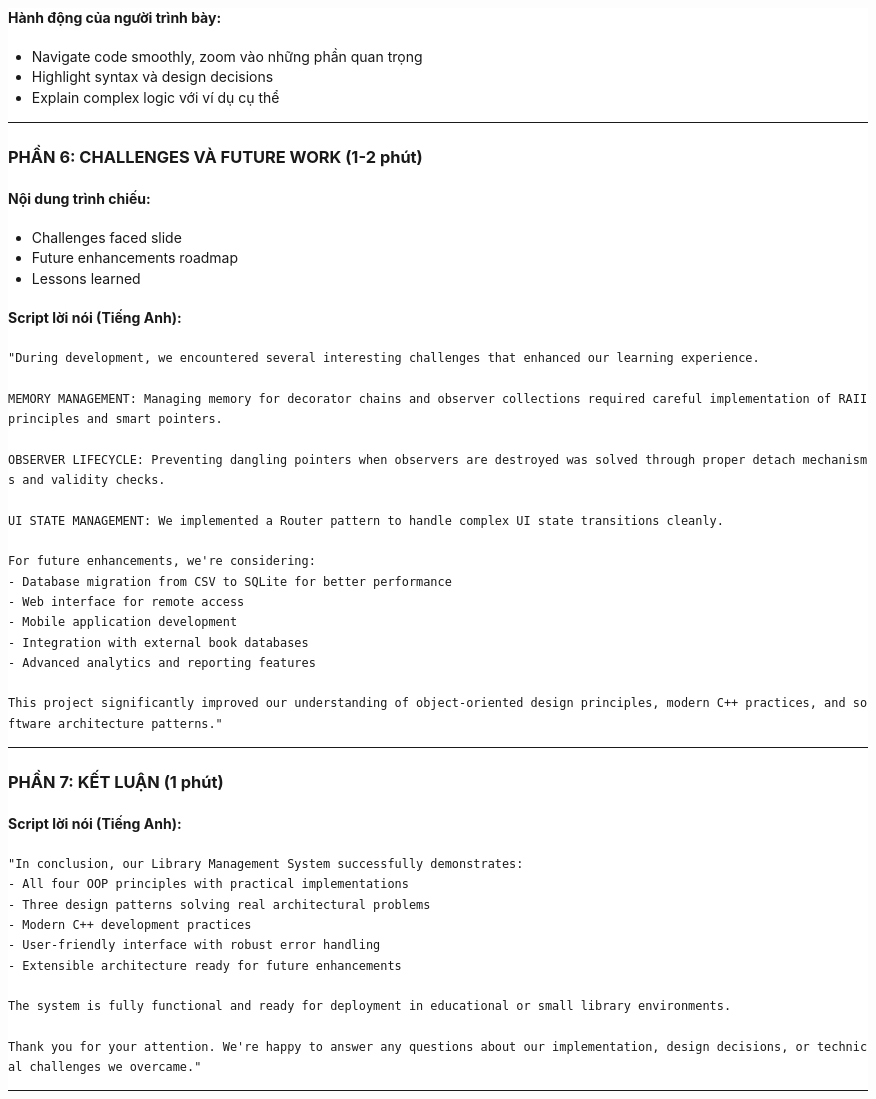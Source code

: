 #### Hành động của người trình bày:
- Navigate code smoothly, zoom vào những phần quan trọng
- Highlight syntax và design decisions
- Explain complex logic với ví dụ cụ thể

---

### PHẦN 6: CHALLENGES VÀ FUTURE WORK (1-2 phút)

#### Nội dung trình chiếu:
- Challenges faced slide
- Future enhancements roadmap
- Lessons learned

#### Script lời nói (Tiếng Anh):
```
"During development, we encountered several interesting challenges that enhanced our learning experience.

MEMORY MANAGEMENT: Managing memory for decorator chains and observer collections required careful implementation of RAII principles and smart pointers.

OBSERVER LIFECYCLE: Preventing dangling pointers when observers are destroyed was solved through proper detach mechanisms and validity checks.

UI STATE MANAGEMENT: We implemented a Router pattern to handle complex UI state transitions cleanly.

For future enhancements, we're considering:
- Database migration from CSV to SQLite for better performance
- Web interface for remote access  
- Mobile application development
- Integration with external book databases
- Advanced analytics and reporting features

This project significantly improved our understanding of object-oriented design principles, modern C++ practices, and software architecture patterns."
```

---

### PHẦN 7: KẾT LUẬN (1 phút)

#### Script lời nói (Tiếng Anh):
```
"In conclusion, our Library Management System successfully demonstrates:
- All four OOP principles with practical implementations
- Three design patterns solving real architectural problems  
- Modern C++ development practices
- User-friendly interface with robust error handling
- Extensible architecture ready for future enhancements

The system is fully functional and ready for deployment in educational or small library environments.

Thank you for your attention. We're happy to answer any questions about our implementation, design decisions, or technical challenges we overcame."
```

---